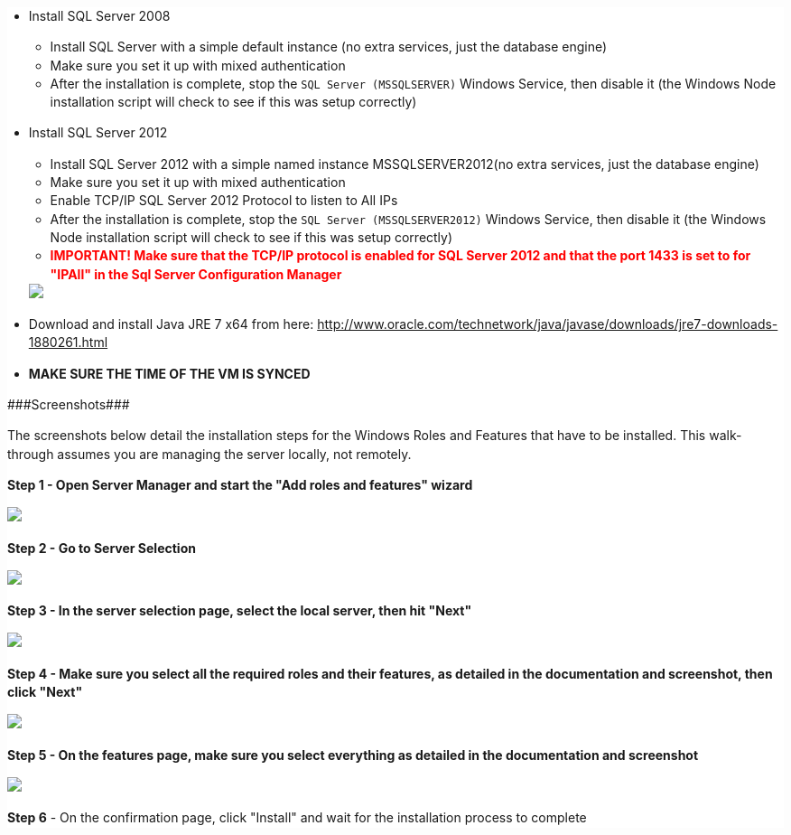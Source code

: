 
- Install SQL Server 2008
	- Install SQL Server with a simple default instance (no extra services, just the database engine)
    - Make sure you set it up with mixed authentication
    - After the installation is complete, stop the `SQL Server (MSSQLSERVER)` Windows Service, then disable it (the Windows Node installation script will check to see if this was setup correctly)
	
- Install SQL Server 2012
	- Install SQL Server 2012 with a simple named instance MSSQLSERVER2012(no extra services, just the database engine)
    - Make sure you set it up with mixed authentication
	- Enable TCP/IP SQL Server 2012 Protocol to listen to All IPs
    - After the installation is complete, stop the `SQL Server (MSSQLSERVER2012)` Windows Service, then disable it (the Windows Node installation script will check to see if this was setup correctly)
	- **<font color=red>IMPORTANT! Make sure that the TCP/IP protocol is enabled for SQL Server 2012 and that the port 1433 is set to for "IPAll" in the Sql Server Configuration Manager</font>**
	<img src="sqlserver2012config.png"/>

- Download and install Java JRE 7 x64 from here: http://www.oracle.com/technetwork/java/javase/downloads/jre7-downloads-1880261.html
	
 
- **MAKE SURE THE TIME OF THE VM IS SYNCED**

###Screenshots###

The screenshots below detail the installation steps for the Windows Roles and Features that have to be installed.
This walk-through assumes you are managing the server locally, not remotely. 

**Step 1 - Open Server Manager and start the "Add roles and features" wizard**

<img src="add_roles_and_features_step_1.png" width="60%"/>

**Step 2 - Go to Server Selection** 

<img src="add_roles_and_features_step_2.png" width="60%"/>

**Step 3 - In the server selection page, select the local server, then hit "Next"**

<img src="add_roles_and_features_step_3.png" width="60%"/>

**<p style="page-break-before: always">Step 4 - Make sure you select all the required roles and their features, as detailed in the documentation and screenshot, then click "Next"</p>**

<img src="add_roles_and_features_step_4.png" width="70%"/>

**<p style="page-break-before: always">Step 5 - On the features page, make sure you select everything as detailed in the documentation and screenshot</p>** 

<img src="add_roles_and_features_step_5.png" width="70%"/>

**Step 6** - On the confirmation page, click "Install" and wait for the installation process to complete

